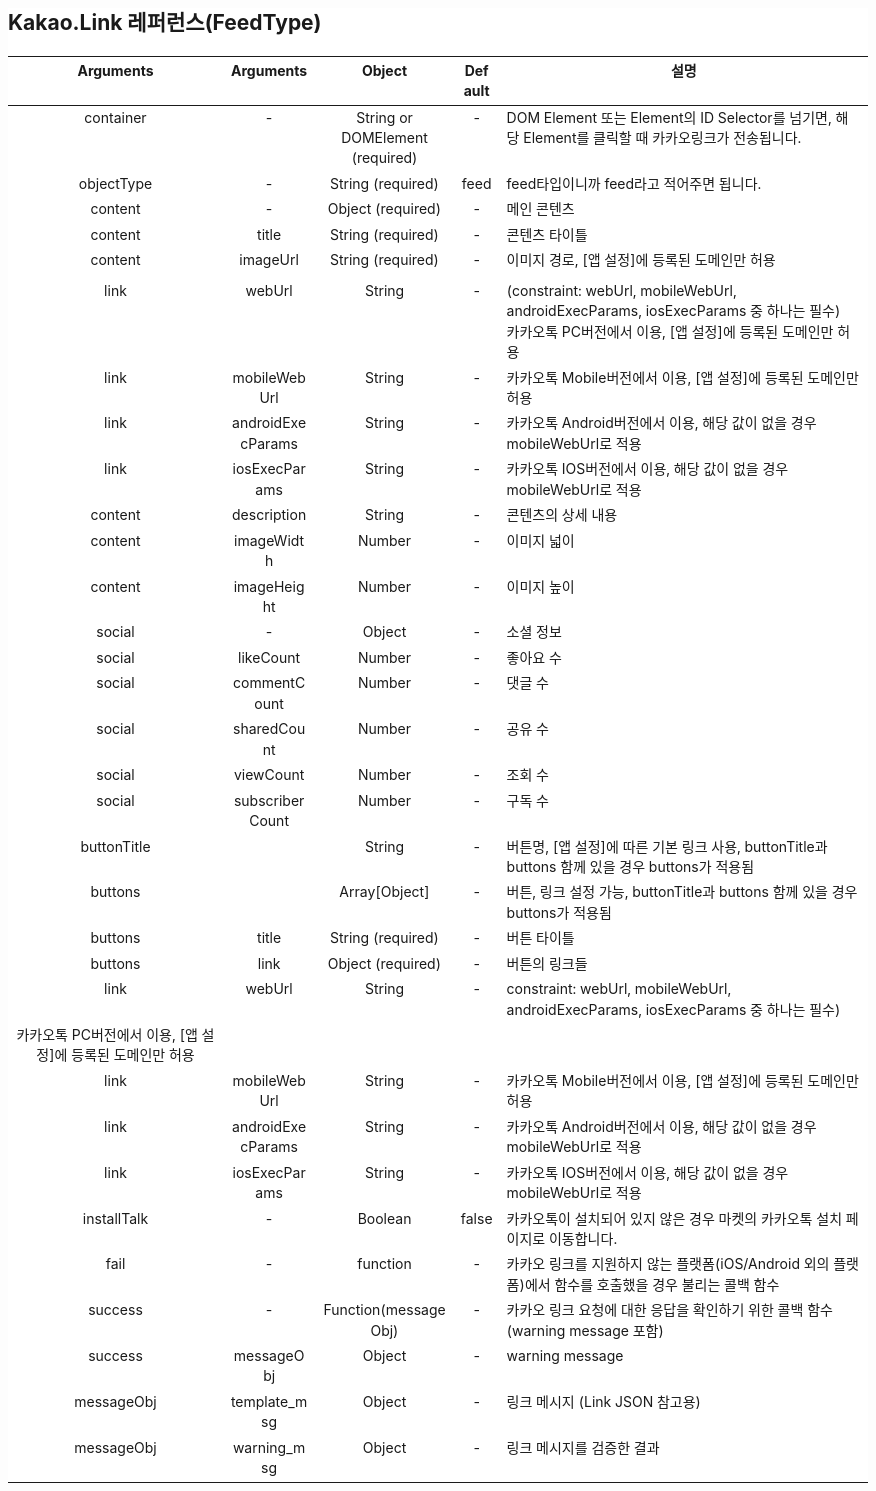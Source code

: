 ## Kakao.Link 레퍼런스(FeedType)

|Arguments|Arguments|Object|Default|설명|
|:-:|:-:|:-:|:-:|-|
|container|-|String or DOMElement (required)|-|DOM Element 또는 Element의 ID Selector를 넘기면, 해당 Element를 클릭할 때 카카오링크가 전송됩니다.|
|objectType|-| String (required)|feed|feed타입이니까 feed라고 적어주면 됩니다.|
|content|-|Object (required)|-|메인 콘텐츠|
|content|title|String (required)|-|콘텐츠 타이틀|
|content|imageUrl|String (required)|-|이미지 경로, [앱 설정]에 등록된 도메인만 허용|
||
|link|webUrl|String|-|(constraint: webUrl, mobileWebUrl, androidExecParams, iosExecParams 중 하나는 필수)<br>카카오톡 PC버전에서 이용, [앱 설정]에 등록된 도메인만 허용|
|link|mobileWebUrl |String|-|카카오톡 Mobile버전에서 이용, [앱 설정]에 등록된 도메인만 허용|
|link|androidExecParams|String|-|카카오톡 Android버전에서 이용, 해당 값이 없을 경우 mobileWebUrl로 적용|
|link|iosExecParams |String|-|카카오톡 IOS버전에서 이용, 해당 값이 없을 경우 mobileWebUrl로 적용|
|content|description|String|-|콘텐츠의 상세 내용|
|content|imageWidth|Number|-|이미지 넓이|
|content|imageHeight|Number|-|이미지 높이|
|social|-|Object|-|소셜 정보|
|social|likeCount|Number|-|좋아요 수|
|social|commentCount|Number|-|댓글 수|
|social|sharedCount|Number|-|공유 수|
|social|viewCount|Number|-|조회 수|
|social|subscriberCount|Number|-|구독 수|
|buttonTitle||String|-|버튼명, [앱 설정]에 따른 기본 링크 사용, buttonTitle과 buttons 함께 있을 경우 buttons가 적용됨|
|buttons||Array[Object]|-|버튼, 링크 설정 가능, buttonTitle과 buttons 함께 있을 경우 buttons가 적용됨|
|buttons|title|String (required)|-|버튼 타이틀|
|buttons|link|Object (required)|-|버튼의 링크들|
|link|webUrl|String|-|constraint: webUrl, mobileWebUrl, androidExecParams, iosExecParams 중 하나는 필수)
카카오톡 PC버전에서 이용, [앱 설정]에 등록된 도메인만 허용|
|link|mobileWebUrl|String|-|카카오톡 Mobile버전에서 이용, [앱 설정]에 등록된 도메인만 허용|
|link|androidExecParams|String|-|카카오톡 Android버전에서 이용, 해당 값이 없을 경우 mobileWebUrl로 적용|
|link|iosExecParams|String|-|카카오톡 IOS버전에서 이용, 해당 값이 없을 경우 mobileWebUrl로 적용|
|installTalk|-|Boolean|false|카카오톡이 설치되어 있지 않은 경우 마켓의 카카오톡 설치 페이지로 이동합니다.|
|fail|-|function|-|카카오 링크를 지원하지 않는 플랫폼(iOS/Android 외의 플랫폼)에서 함수를 호출했을 경우 불리는 콜백 함수|
|success|-|Function(messageObj)|-|카카오 링크 요청에 대한 응답을 확인하기 위한 콜백 함수(warning message 포함)|
|success|messageObj|Object|-|warning message|
|messageObj|template_msg|Object|-|링크 메시지 (Link JSON 참고용)|
|messageObj|warning_msg|Object|-|링크 메시지를 검증한 결과|